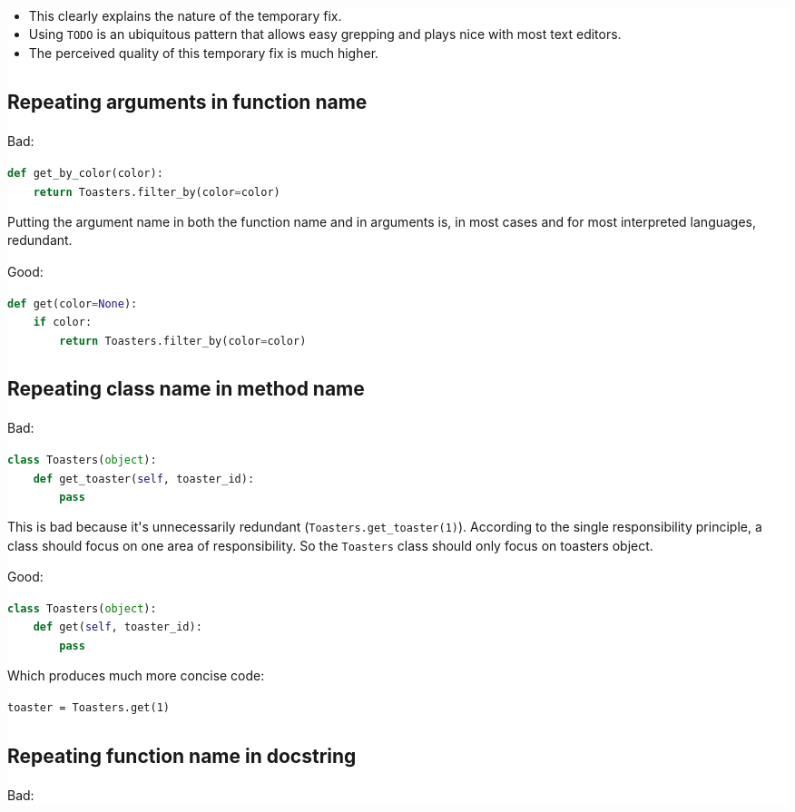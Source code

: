 - This clearly explains the nature of the temporary fix.
- Using `TODO` is an ubiquitous pattern that allows easy grepping and
  plays nice with most text editors.
- The perceived quality of this temporary fix is much higher.

## Repeating arguments in function name

Bad:

```python
def get_by_color(color):
    return Toasters.filter_by(color=color)
```

Putting the argument name in both the function name and in arguments is,
in most cases and for most interpreted languages, redundant.

Good:

```python
def get(color=None):
    if color:
        return Toasters.filter_by(color=color)
```

## Repeating class name in method name

Bad:

```python
class Toasters(object):
    def get_toaster(self, toaster_id):
        pass
```

This is bad because it's unnecessarily redundant
(`Toasters.get_toaster(1)`). According to the single responsibility
principle, a class should focus on one area of responsibility. So the
`Toasters` class should only focus on toasters object.

Good:

```python
class Toasters(object):
    def get(self, toaster_id):
        pass
```

Which produces much more concise code:

```
toaster = Toasters.get(1)
```

## Repeating function name in docstring

Bad:
